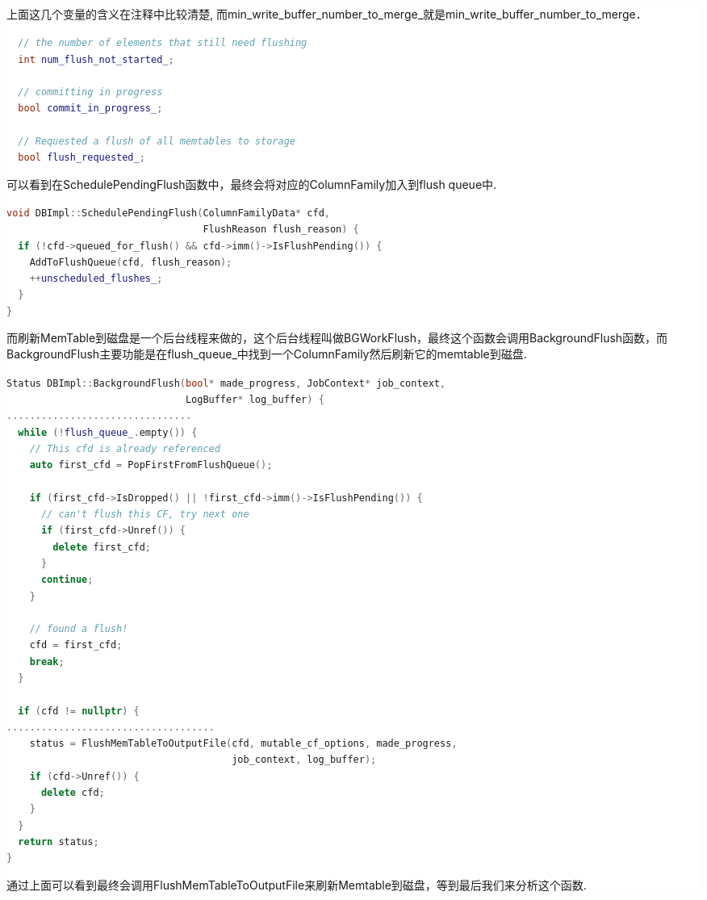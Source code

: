 上面这几个变量的含义在注释中比较清楚, 而min_write_buffer_number_to_merge_就是min_write_buffer_number_to_merge．

``` cpp
  // the number of elements that still need flushing
  int num_flush_not_started_;

  // committing in progress
  bool commit_in_progress_;

  // Requested a flush of all memtables to storage
  bool flush_requested_;
```

可以看到在SchedulePendingFlush函数中，最终会将对应的ColumnFamily加入到flush queue中.
``` cpp
void DBImpl::SchedulePendingFlush(ColumnFamilyData* cfd,
                                  FlushReason flush_reason) {
  if (!cfd->queued_for_flush() && cfd->imm()->IsFlushPending()) {
    AddToFlushQueue(cfd, flush_reason);
    ++unscheduled_flushes_;
  }
}
```

而刷新MemTable到磁盘是一个后台线程来做的，这个后台线程叫做BGWorkFlush，最终这个函数会调用BackgroundFlush函数，而BackgroundFlush主要功能是在flush_queue_中找到一个ColumnFamily然后刷新它的memtable到磁盘.
``` cpp
Status DBImpl::BackgroundFlush(bool* made_progress, JobContext* job_context,
                               LogBuffer* log_buffer) {
................................
  while (!flush_queue_.empty()) {
    // This cfd is already referenced
    auto first_cfd = PopFirstFromFlushQueue();

    if (first_cfd->IsDropped() || !first_cfd->imm()->IsFlushPending()) {
      // can't flush this CF, try next one
      if (first_cfd->Unref()) {
        delete first_cfd;
      }
      continue;
    }

    // found a flush!
    cfd = first_cfd;
    break;
  }

  if (cfd != nullptr) {
....................................
    status = FlushMemTableToOutputFile(cfd, mutable_cf_options, made_progress,
                                       job_context, log_buffer);
    if (cfd->Unref()) {
      delete cfd;
    }
  }
  return status;
}
```
通过上面可以看到最终会调用FlushMemTableToOutputFile来刷新Memtable到磁盘，等到最后我们来分析这个函数.
